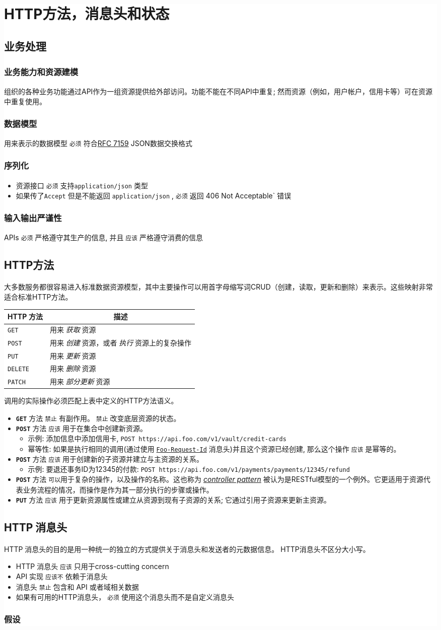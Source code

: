 <h1 id="http-methods-headers-status">HTTP方法，消息头和状态</h1>

<h2 id="processing">业务处理</h2>

<h3 id="business-capabilities">业务能力和资源建模</h3>

组织的各种业务功能通过API作为一组资源提供给外部访问。功能不能在不同API中重复; 然而资源（例如，用户帐户，信用卡等）可在资源中重复使用。

<h3 id="data-model">数据模型</h3>

用来表示的数据模型 `必须` 符合[RFC 7159](https://tools.ietf.org/html/rfc7159) JSON数据交换格式

<h3 id="serialization">序列化</h3>

* 资源接口 `必须` 支持`application/json` 类型
* 如果传了`Accept` 但是不能返回 `application/json` , `必须` 返回 406 Not Acceptable` 错误

<h3 id="strictness">输入输出严谨性</h3>

APIs `必须`  严格遵守其生产的信息, 并且 `应该` 严格遵守消费的信息


<h2 id="data-resources">HTTP方法</h2>

大多数服务都很容易进入标准数据资源模型，其中主要操作可以用首字母缩写词CRUD（创建，读取，更新和删除）来表示。这些映射非常适合标准HTTP方法。

|HTTP 方法|描述|
|---|---|
| `GET`| 用来 _获取_ 资源 |
| `POST`| 用来 _创建_ 资源，或者 _执行_ 资源上的复杂操作 |
| `PUT`| 用来 _更新_ 资源 |
| `DELETE`| 用来 _删除_ 资源 |
| `PATCH`| 用来 _部分更新_ 资源 |

调用的实际操作必须匹配上表中定义的HTTP方法语义。

* **`GET`** 方法 `禁止` 有副作用。 `禁止` 改变底层资源的状态。
* **`POST`** 方法 `应该` 用于在集合中创建新资源。
    * 示例: 添加信息中添加信用卡, `POST https://api.foo.com/v1/vault/credit-cards`
    * 幂等性: 如果是执行相同的调用(通过使用 [`Foo-Request-Id`](#http-custom-headers) 消息头)并且这个资源已经创建, 那么这个操作 `应该` 是幂等的。
* **`POST`** 方法 `应该` 用于创建新的子资源并建立与主资源的关系。
    * 示例: 要退还事务ID为12345的付款: `POST https://api.foo.com/v1/payments/payments/12345/refund`
* **`POST`** 方法 `可以`用于复杂的操作，以及操作的名称。这也称为 [_controller pattern_](patterns.md#controller-resource) 被认为是RESTful模型的一个例外。它更适用于资源代表业务流程的情况，而操作是作为其一部分执行的步骤或操作。
* **`PUT`** 方法 `应该` 用于更新资源属性或建立从资源到现有子资源的关系; 它通过引用子资源来更新主资源。


<h2 id="http-headers">HTTP 消息头</h2>

HTTP 消息头的目的是用一种统一的独立的方式提供关于消息头和发送者的元数据信息。 HTTP消息头不区分大小写。

* HTTP 消息头 `应该` 只用于cross-cutting concern
* API 实现 `应该不` 依赖于消息头
* 消息头 `禁止` 包含和 API 或者域相关数据
* 如果有可用的HTTP消息头， `必须` 使用这个消息头而不是自定义消息头

<h3 id="assumptions">假设</h3>
